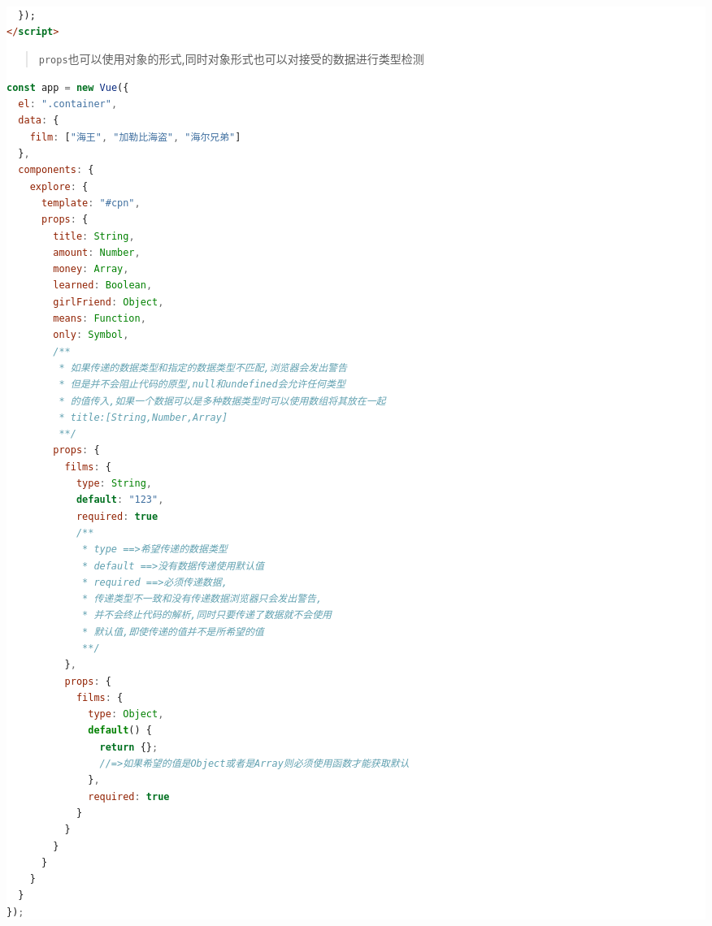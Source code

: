 ```html
  });
</script>
```

> `props`也可以使用对象的形式,同时对象形式也可以对接受的数据进行类型检测

```javascript
const app = new Vue({
  el: ".container",
  data: {
    film: ["海王", "加勒比海盗", "海尔兄弟"]
  },
  components: {
    explore: {
      template: "#cpn",
      props: {
        title: String,
        amount: Number,
        money: Array,
        learned: Boolean,
        girlFriend: Object,
        means: Function,
        only: Symbol,
        /**
         * 如果传递的数据类型和指定的数据类型不匹配,浏览器会发出警告
         * 但是并不会阻止代码的原型,null和undefined会允许任何类型
         * 的值传入,如果一个数据可以是多种数据类型时可以使用数组将其放在一起
         * title:[String,Number,Array]
         **/
        props: {
          films: {
            type: String,
            default: "123",
            required: true
            /**
             * type ==>希望传递的数据类型
             * default ==>没有数据传递使用默认值
             * required ==>必须传递数据,
             * 传递类型不一致和没有传递数据浏览器只会发出警告,
             * 并不会终止代码的解析,同时只要传递了数据就不会使用
             * 默认值,即使传递的值并不是所希望的值
             **/
          },
          props: {
            films: {
              type: Object,
              default() {
                return {};
                //=>如果希望的值是Object或者是Array则必须使用函数才能获取默认
              },
              required: true
            }
          }
        }
      }
    }
  }
});
```
